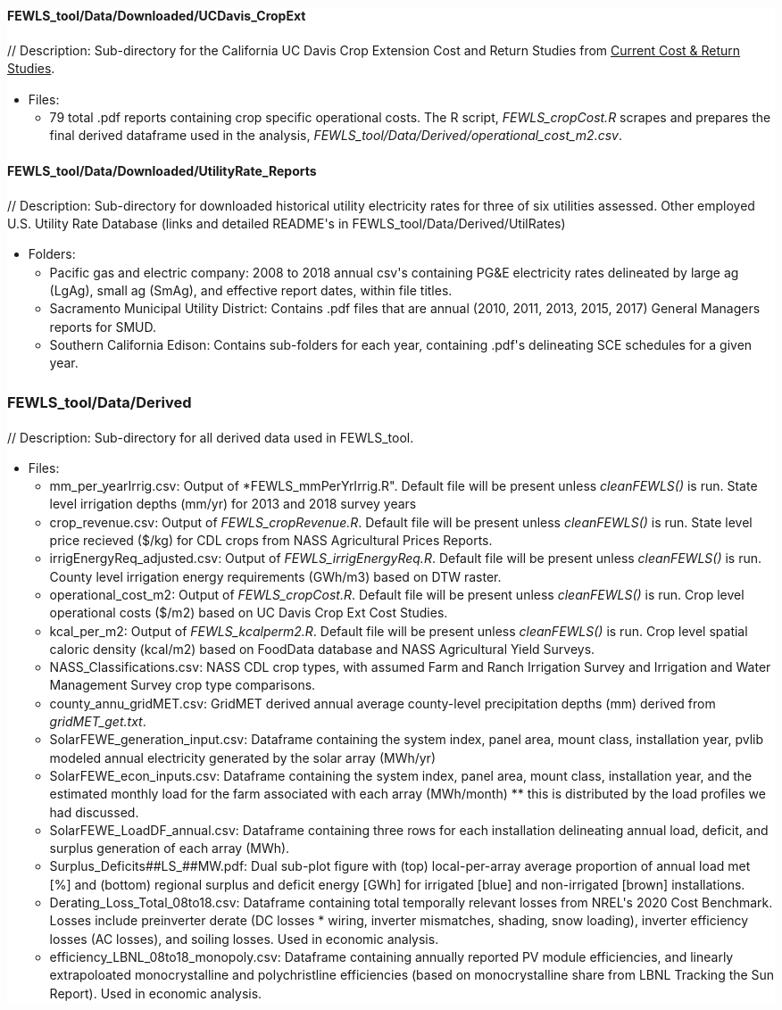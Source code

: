 
#### FEWLS_tool/Data/Downloaded/UCDavis_CropExt
// Description: Sub-directory for the California UC Davis Crop Extension Cost and Return Studies from [Current Cost & Return Studies](https://coststudies.ucdavis.edu/en/current/). 
* Files: 
  * 79 total .pdf reports containing crop specific operational costs. The R script, *FEWLS_cropCost.R* scrapes and prepares the final derived dataframe used in the analysis, *FEWLS_tool/Data/Derived/operational_cost_m2.csv*.


#### FEWLS_tool/Data/Downloaded/UtilityRate_Reports
// Description: Sub-directory for downloaded historical utility electricity rates for three of six utilities assessed. Other employed U.S. Utility Rate Database (links and detailed README's in FEWLS_tool/Data/Derived/UtilRates)
* Folders: 
  * Pacific gas and electric company: 2008 to 2018 annual csv's containing PG&E electricity rates delineated by large ag (LgAg), small ag (SmAg), and effective report dates, within file titles. 
  * Sacramento Municipal Utility District: Contains .pdf files that are annual (2010, 2011, 2013, 2015, 2017) General Managers reports for SMUD. 
  * Southern California Edison: Contains sub-folders for each year, containing .pdf's delineating SCE schedules for a given year.


### FEWLS_tool/Data/Derived
// Description: Sub-directory for all derived data used in FEWLS_tool. 
* Files: 
  * mm_per_yearIrrig.csv: Output of *FEWLS_mmPerYrIrrig.R". Default file will be present unless *cleanFEWLS()* is run. State level irrigation depths (mm/yr) for 2013 and 2018 survey years
  * crop_revenue.csv: Output of *FEWLS_cropRevenue.R*. Default file will be present unless *cleanFEWLS()* is run. State level price recieved ($/kg) for CDL crops from NASS Agricultural Prices Reports.
  * irrigEnergyReq_adjusted.csv: Output of *FEWLS_irrigEnergyReq.R*. Default file will be present unless *cleanFEWLS()* is run. County level irrigation energy requirements (GWh/m3) based on DTW raster. 
  * operational_cost_m2: Output of *FEWLS_cropCost.R*. Default file will be present unless *cleanFEWLS()* is run. Crop level operational costs ($/m2) based on UC Davis Crop Ext Cost Studies. 
  * kcal_per_m2: Output of *FEWLS_kcalperm2.R*. Default file will be present unless *cleanFEWLS()* is run. Crop level spatial caloric density (kcal/m2) based on FoodData database and NASS Agricultural Yield Surveys. 
  * NASS_Classifications.csv: NASS CDL crop types, with assumed Farm and Ranch Irrigation Survey and Irrigation and Water Management Survey crop type comparisons. 
  * county_annu_gridMET.csv: GridMET derived annual average county-level precipitation depths (mm) derived from *gridMET_get.txt*.
  * SolarFEWE_generation_input.csv: Dataframe containing the system index, panel area, mount class, installation year, pvlib modeled annual electricity generated by the solar array (MWh/yr)
  * SolarFEWE_econ_inputs.csv: Dataframe containing the system index, panel area, mount class, installation year, and the estimated monthly load for the farm associated with each array (MWh/month) ** this is distributed by the load profiles we had discussed. 
  * SolarFEWE_LoadDF_annual.csv: Dataframe containing three rows for each installation delineating annual load, deficit, and surplus generation of each array (MWh).  
  * Surplus_Deficits##LS_##MW.pdf: Dual sub-plot figure with (top) local-per-array average proportion of annual load met [%] and (bottom) regional surplus and deficit energy [GWh] for irrigated [blue] and non-irrigated [brown] installations.
  * Derating_Loss_Total_08to18.csv: Dataframe containing total temporally relevant losses from NREL's 2020 Cost Benchmark. Losses include preinverter derate (DC losses * wiring, inverter mismatches, shading, snow loading), inverter efficiency losses (AC losses), and soiling losses. Used in economic analysis. 
  * efficiency_LBNL_08to18_monopoly.csv: Dataframe containing annually reported PV module efficiencies, and linearly extrapoloated monocrystalline and polychristline efficiencies (based on monocrystalline share from LBNL Tracking the Sun Report). Used in economic analysis. 
